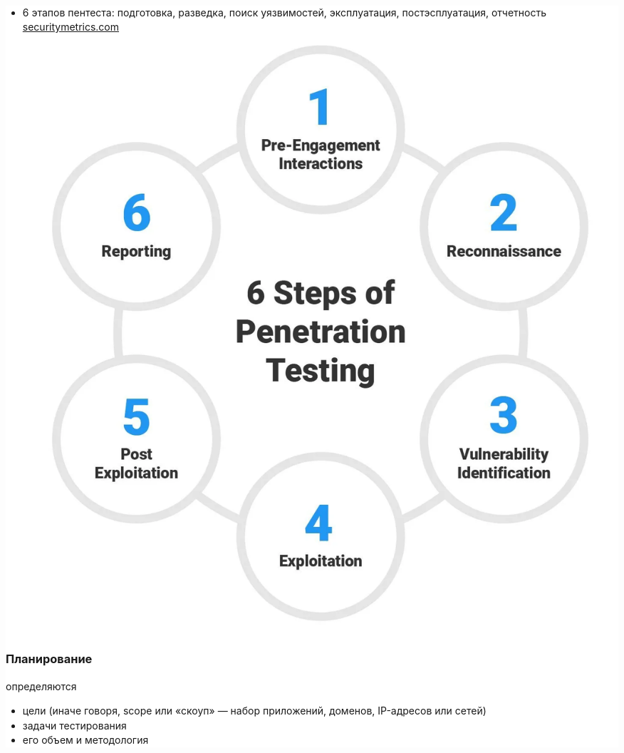- 6 этапов пентеста: подготовка, разведка, поиск уязвимостей, эксплуатация, постэсплуатация, отчетность [securitymetrics.com](https://www.securitymetrics.com/blog/6-steps-penetration-test)<br>![alt text](./imgs/mod1_2_pn_stages2.png)

### Планирование

определяются
- цели (иначе говоря, scope или «скоуп» — набор приложений, доменов, IP-адресов или сетей)
- задачи тестирования
- его объем и методология
